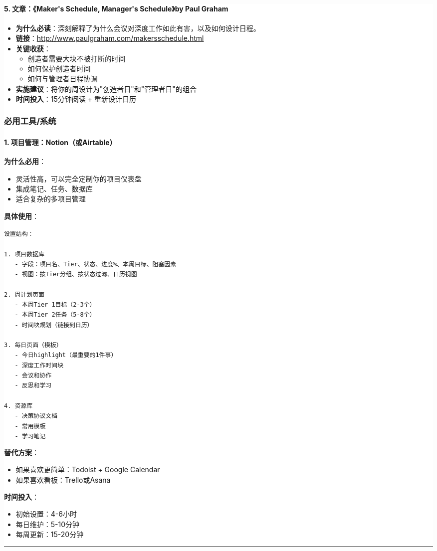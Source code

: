 #### **5. 文章：《Maker's Schedule, Manager's Schedule》by Paul Graham**
- **为什么必读**：深刻解释了为什么会议对深度工作如此有害，以及如何设计日程。
- **链接**：http://www.paulgraham.com/makersschedule.html
- **关键收获**：
  - 创造者需要大块不被打断的时间
  - 如何保护创造者时间
  - 如何与管理者日程协调
- **实施建议**：将你的周设计为"创造者日"和"管理者日"的组合
- **时间投入**：15分钟阅读 + 重新设计日历

### 必用工具/系统

#### **1. 项目管理：Notion（或Airtable）**

**为什么必用**：
- 灵活性高，可以完全定制你的项目仪表盘
- 集成笔记、任务、数据库
- 适合复杂的多项目管理

**具体使用**：
```
设置结构：

1. 项目数据库
   - 字段：项目名、Tier、状态、进度%、本周目标、阻塞因素
   - 视图：按Tier分组、按状态过滤、日历视图

2. 周计划页面
   - 本周Tier 1目标（2-3个）
   - 本周Tier 2任务（5-8个）
   - 时间块规划（链接到日历）

3. 每日页面（模板）
   - 今日highlight（最重要的1件事）
   - 深度工作时间块
   - 会议和协作
   - 反思和学习

4. 资源库
   - 决策协议文档
   - 常用模板
   - 学习笔记
```

**替代方案**：
- 如果喜欢更简单：Todoist + Google Calendar
- 如果喜欢看板：Trello或Asana

**时间投入**：
- 初始设置：4-6小时
- 每日维护：5-10分钟
- 每周更新：15-20分钟

---